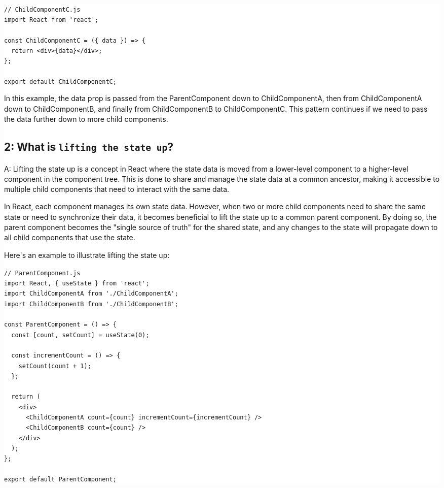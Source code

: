 ```
// ChildComponentC.js
import React from 'react';

const ChildComponentC = ({ data }) => {
  return <div>{data}</div>;
};

export default ChildComponentC;
```

In this example, the data prop is passed from the ParentComponent down to ChildComponentA, then from ChildComponentA down to ChildComponentB, and finally from ChildComponentB to ChildComponentC. This pattern continues if we need to pass the data further down to more child components.

## 2: What is `lifting the state up`?

A: Lifting the state up is a concept in React where the state data is moved from a lower-level component to a higher-level component in the component tree. This is done to share and manage the state data at a common ancestor, making it accessible to multiple child components that need to interact with the same data.

In React, each component manages its own state data. However, when two or more child components need to share the same state or need to synchronize their data, it becomes beneficial to lift the state up to a common parent component. By doing so, the parent component becomes the "single source of truth" for the shared state, and any changes to the state will propagate down to all child components that use the state.

Here's an example to illustrate lifting the state up:

```
// ParentComponent.js
import React, { useState } from 'react';
import ChildComponentA from './ChildComponentA';
import ChildComponentB from './ChildComponentB';

const ParentComponent = () => {
  const [count, setCount] = useState(0);

  const incrementCount = () => {
    setCount(count + 1);
  };

  return (
    <div>
      <ChildComponentA count={count} incrementCount={incrementCount} />
      <ChildComponentB count={count} />
    </div>
  );
};

export default ParentComponent;

```
